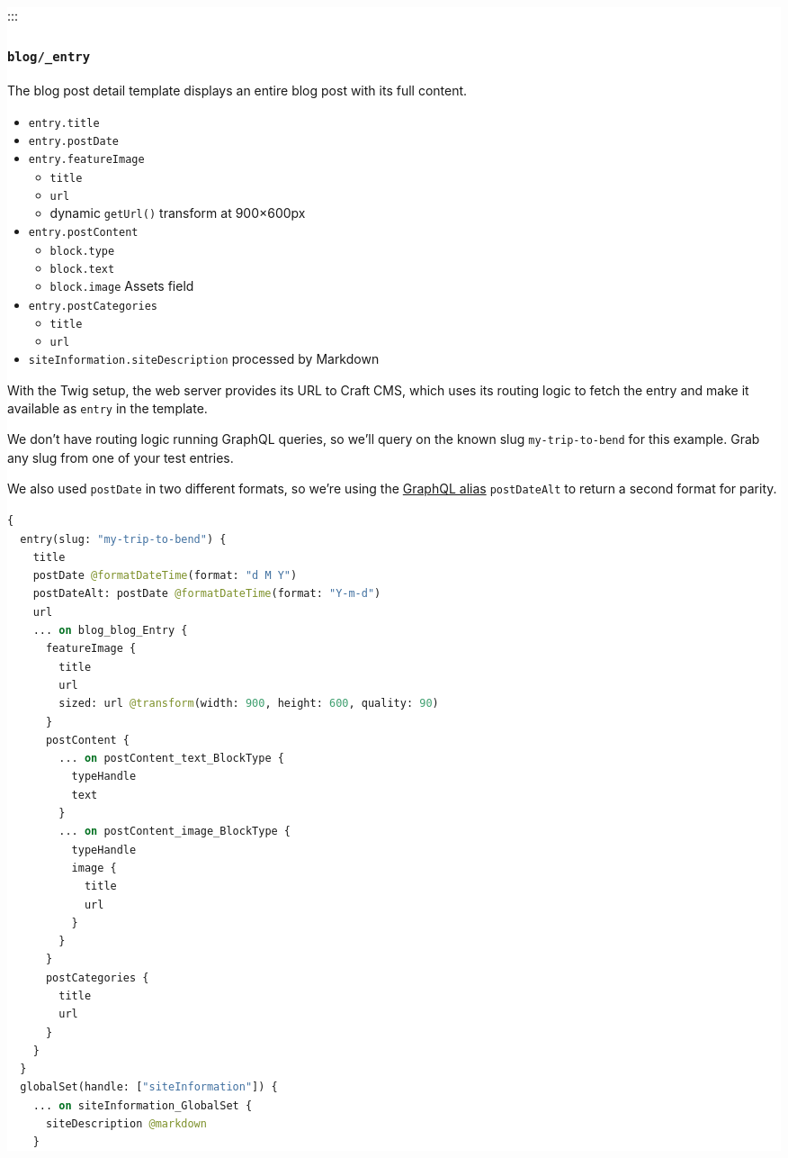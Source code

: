 :::

### `blog/_entry`

The blog post detail template displays an entire blog post with its full content.

- `entry.title`
- `entry.postDate`
- `entry.featureImage`
  - `title`
  - `url`
  - dynamic `getUrl()` transform at 900×600px
- `entry.postContent`
  - `block.type`
  - `block.text`
  - `block.image` Assets field
- `entry.postCategories`
  - `title`
  - `url`
- `siteInformation.siteDescription` processed by Markdown

With the Twig setup, the web server provides its URL to Craft CMS, which uses its routing logic to fetch the entry and make it available as `entry` in the template.

We don’t have routing logic running GraphQL queries, so we’ll query on the known slug `my-trip-to-bend` for this example. Grab any slug from one of your test entries.

We also used `postDate` in two different formats, so we’re using the [GraphQL alias](https://graphql.org/learn/queries/#aliases) `postDateAlt` to return a second format for parity.

```graphql
{
  entry(slug: "my-trip-to-bend") {
    title
    postDate @formatDateTime(format: "d M Y")
    postDateAlt: postDate @formatDateTime(format: "Y-m-d")
    url
    ... on blog_blog_Entry {
      featureImage {
        title
        url
        sized: url @transform(width: 900, height: 600, quality: 90)
      }
      postContent {
        ... on postContent_text_BlockType {
          typeHandle
          text
        }
        ... on postContent_image_BlockType {
          typeHandle
          image {
            title
            url
          }
        }
      }
      postCategories {
        title
        url
      }
    }
  }
  globalSet(handle: ["siteInformation"]) {
    ... on siteInformation_GlobalSet {
      siteDescription @markdown
    }
```